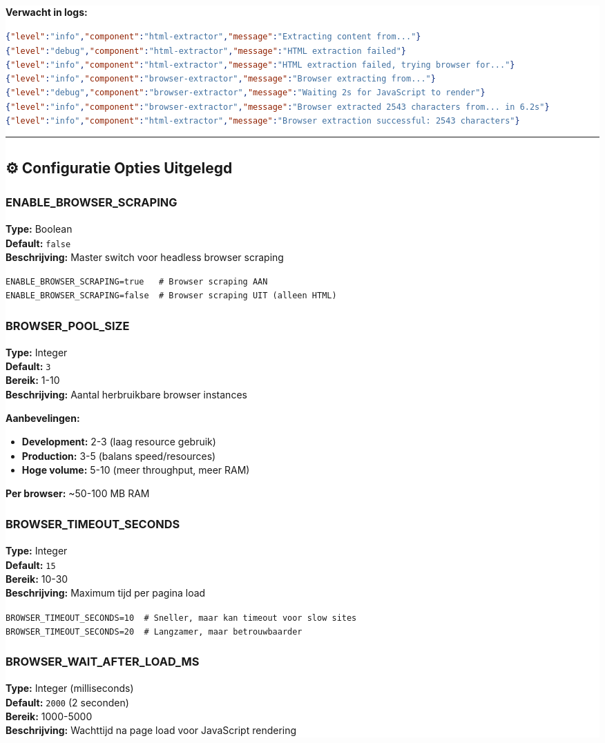 **Verwacht in logs:**
```json
{"level":"info","component":"html-extractor","message":"Extracting content from..."}
{"level":"debug","component":"html-extractor","message":"HTML extraction failed"}
{"level":"info","component":"html-extractor","message":"HTML extraction failed, trying browser for..."}
{"level":"info","component":"browser-extractor","message":"Browser extracting from..."}
{"level":"debug","component":"browser-extractor","message":"Waiting 2s for JavaScript to render"}
{"level":"info","component":"browser-extractor","message":"Browser extracted 2543 characters from... in 6.2s"}
{"level":"info","component":"html-extractor","message":"Browser extraction successful: 2543 characters"}
```

---

## ⚙️ Configuratie Opties Uitgelegd

### ENABLE_BROWSER_SCRAPING
**Type:** Boolean  
**Default:** `false`  
**Beschrijving:** Master switch voor headless browser scraping

```env
ENABLE_BROWSER_SCRAPING=true   # Browser scraping AAN
ENABLE_BROWSER_SCRAPING=false  # Browser scraping UIT (alleen HTML)
```

### BROWSER_POOL_SIZE
**Type:** Integer  
**Default:** `3`  
**Bereik:** 1-10  
**Beschrijving:** Aantal herbruikbare browser instances

**Aanbevelingen:**
- **Development:** 2-3 (laag resource gebruik)
- **Production:** 3-5 (balans speed/resources)
- **Hoge volume:** 5-10 (meer throughput, meer RAM)

**Per browser:** ~50-100 MB RAM

### BROWSER_TIMEOUT_SECONDS
**Type:** Integer  
**Default:** `15`  
**Bereik:** 10-30  
**Beschrijving:** Maximum tijd per pagina load

```env
BROWSER_TIMEOUT_SECONDS=10  # Sneller, maar kan timeout voor slow sites
BROWSER_TIMEOUT_SECONDS=20  # Langzamer, maar betrouwbaarder
```

### BROWSER_WAIT_AFTER_LOAD_MS
**Type:** Integer (milliseconds)  
**Default:** `2000` (2 seconden)  
**Bereik:** 1000-5000  
**Beschrijving:** Wachttijd na page load voor JavaScript rendering
